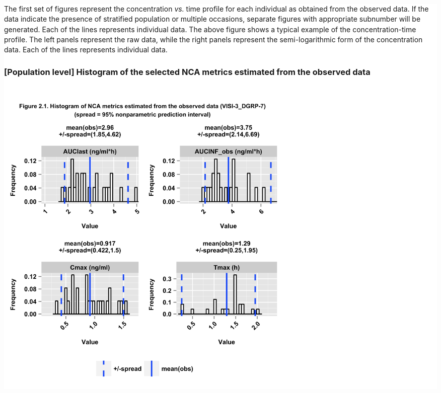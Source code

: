 The first set of figures represent the concentration *vs.* time profile for each individual as obtained from the observed data. If the data indicate the presence of stratified population or multiple occasions, separate figures with appropriate subnumber will be generated. Each of the lines represents individual data. The above figure shows a typical example of the concentration-time profile. The left panels represent the raw data, while the right panels represent the semi-logarithmic form of the concentration data. Each of the lines represents individual data.


### [Population level] Histogram of the selected NCA metrics estimated from the observed data  
<img src="histobs.png" height="600px" width="550px" align="middle" />  
